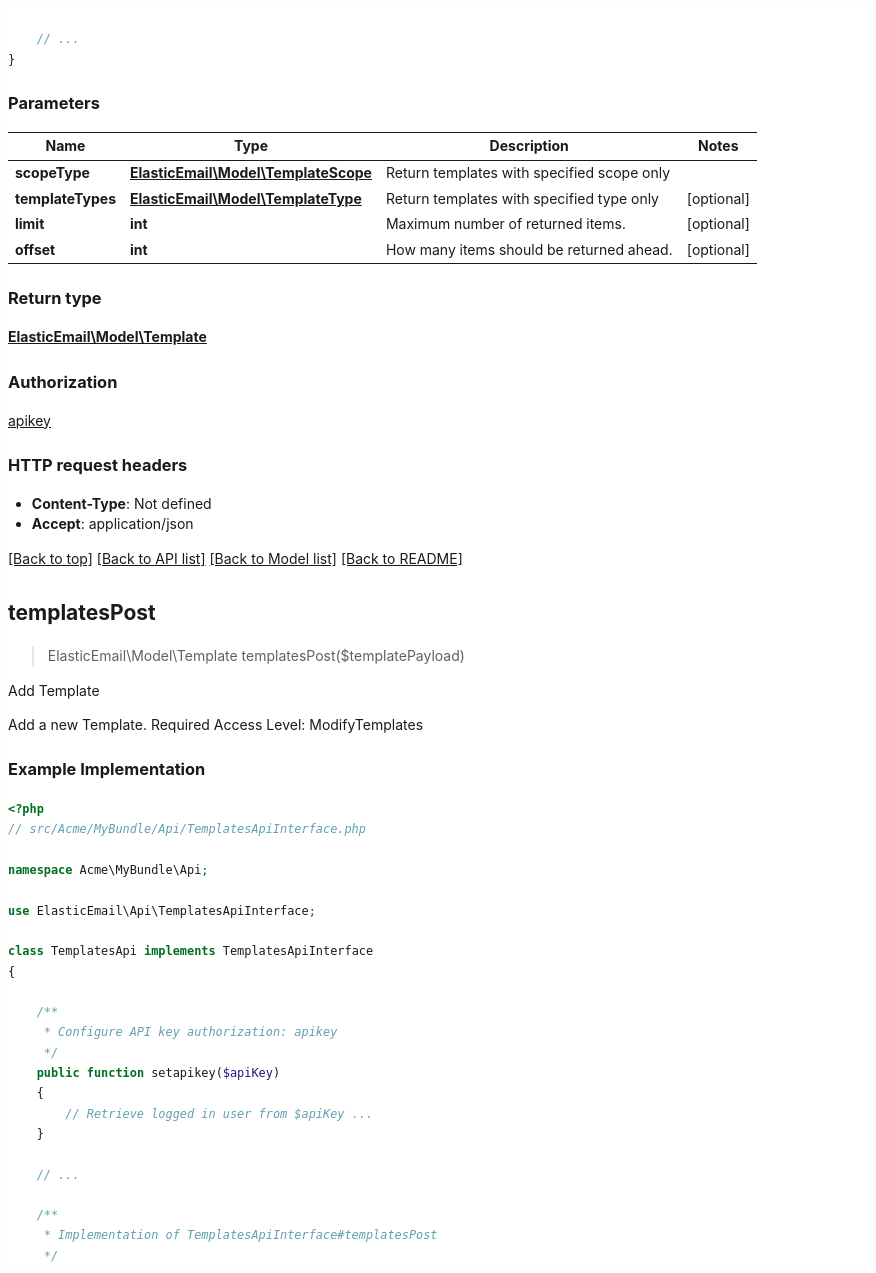 ```php

    // ...
}
```

### Parameters

Name | Type | Description  | Notes
------------- | ------------- | ------------- | -------------
 **scopeType** | [**ElasticEmail\Model\TemplateScope**](../Model/ElasticEmail\Model\TemplateScope.md)| Return templates with specified scope only |
 **templateTypes** | [**ElasticEmail\Model\TemplateType**](../Model/ElasticEmail\Model\TemplateType.md)| Return templates with specified type only | [optional]
 **limit** | **int**| Maximum number of returned items. | [optional]
 **offset** | **int**| How many items should be returned ahead. | [optional]

### Return type

[**ElasticEmail\Model\Template**](../Model/Template.md)

### Authorization

[apikey](../../README.md#apikey)

### HTTP request headers

 - **Content-Type**: Not defined
 - **Accept**: application/json

[[Back to top]](#) [[Back to API list]](../../README.md#documentation-for-api-endpoints) [[Back to Model list]](../../README.md#documentation-for-models) [[Back to README]](../../README.md)

## **templatesPost**
> ElasticEmail\Model\Template templatesPost($templatePayload)

Add Template

Add a new Template. Required Access Level: ModifyTemplates

### Example Implementation
```php
<?php
// src/Acme/MyBundle/Api/TemplatesApiInterface.php

namespace Acme\MyBundle\Api;

use ElasticEmail\Api\TemplatesApiInterface;

class TemplatesApi implements TemplatesApiInterface
{

    /**
     * Configure API key authorization: apikey
     */
    public function setapikey($apiKey)
    {
        // Retrieve logged in user from $apiKey ...
    }

    // ...

    /**
     * Implementation of TemplatesApiInterface#templatesPost
     */
```